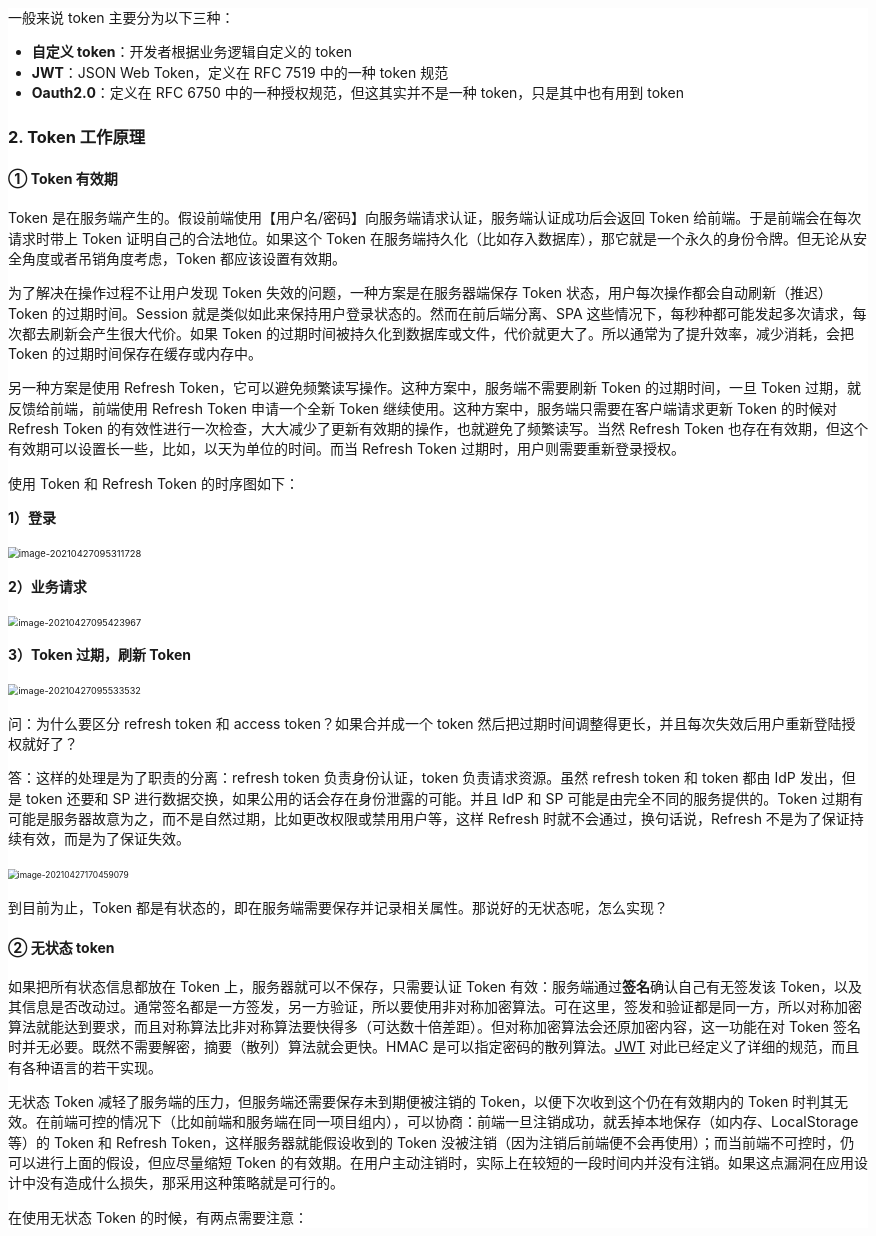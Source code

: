 一般来说 token 主要分为以下三种：

- **自定义 token**：开发者根据业务逻辑自定义的 token
- **JWT**：JSON Web Token，定义在 RFC 7519 中的一种 token 规范
- **Oauth2.0**：定义在 RFC 6750 中的一种授权规范，但这其实并不是一种 token，只是其中也有用到 token

### 2. Token 工作原理

#### ① Token 有效期

Token 是在服务端产生的。假设前端使用【用户名/密码】向服务端请求认证，服务端认证成功后会返回 Token 给前端。于是前端会在每次请求时带上 Token 证明自己的合法地位。如果这个 Token 在服务端持久化（比如存入数据库），那它就是一个永久的身份令牌。但无论从安全角度或者吊销角度考虑，Token 都应该设置有效期。

为了解决在操作过程不让用户发现 Token 失效的问题，一种方案是在服务器端保存 Token 状态，用户每次操作都会自动刷新（推迟）Token 的过期时间。Session 就是类似如此来保持用户登录状态的。然而在前后端分离、SPA 这些情况下，每秒种都可能发起多次请求，每次都去刷新会产生很大代价。如果 Token 的过期时间被持久化到数据库或文件，代价就更大了。所以通常为了提升效率，减少消耗，会把 Token 的过期时间保存在缓存或内存中。

另一种方案是使用 Refresh Token，它可以避免频繁读写操作。这种方案中，服务端不需要刷新 Token 的过期时间，一旦 Token 过期，就反馈给前端，前端使用 Refresh Token 申请一个全新 Token 继续使用。这种方案中，服务端只需要在客户端请求更新 Token 的时候对 Refresh Token 的有效性进行一次检查，大大减少了更新有效期的操作，也就避免了频繁读写。当然 Refresh Token 也存在有效期，但这个有效期可以设置长一些，比如，以天为单位的时间。而当 Refresh Token 过期时，用户则需要重新登录授权。

使用 Token 和 Refresh Token 的时序图如下：

**1）登录**

<img src="https://cdn.jsdelivr.net/gh/baimohui/FigureBed/img/20211106173423.png" alt="image-20210427095311728" style="zoom: 67%;" />

**2）业务请求**

<img src="https://cdn.jsdelivr.net/gh/baimohui/FigureBed/img/20211106173424.png" alt="image-20210427095423967" style="zoom:65%;" />

**3）Token 过期，刷新  Token**

<img src="https://cdn.jsdelivr.net/gh/baimohui/FigureBed/img/20211106173425.png" alt="image-20210427095533532" style="zoom:65%;" />

问：为什么要区分 refresh token 和 access token？如果合并成一个 token 然后把过期时间调整得更长，并且每次失效后用户重新登陆授权就好了？

答：这样的处理是为了职责的分离：refresh token 负责身份认证，token 负责请求资源。虽然 refresh token 和 token 都由 IdP 发出，但是 token 还要和 SP 进行数据交换，如果公用的话会存在身份泄露的可能。并且 IdP 和 SP 可能是由完全不同的服务提供的。Token 过期有可能是服务器故意为之，而不是自然过期，比如更改权限或禁用用户等，这样 Refresh 时就不会通过，换句话说，Refresh 不是为了保证持续有效，而是为了保证失效。

<img src="https://cdn.jsdelivr.net/gh/baimohui/FigureBed/img/20211106173426.png" alt="image-20210427170459079" style="zoom:60%;" />

到目前为止，Token 都是有状态的，即在服务端需要保存并记录相关属性。那说好的无状态呢，怎么实现？

#### ② 无状态 token

如果把所有状态信息都放在 Token 上，服务器就可以不保存，只需要认证 Token 有效：服务端通过**签名**确认自己有无签发该 Token，以及其信息是否改动过。通常签名都是一方签发，另一方验证，所以要使用非对称加密算法。可在这里，签发和验证都是同一方，所以对称加密算法就能达到要求，而且对称算法比非对称算法要快得多（可达数十倍差距）。但对称加密算法会还原加密内容，这一功能在对 Token 签名时并无必要。既然不需要解密，摘要（散列）算法就会更快。HMAC 是可以指定密码的散列算法。[JWT](https://jwt.io/) 对此已经定义了详细的规范，而且有各种语言的若干实现。

无状态 Token 减轻了服务端的压力，但服务端还需要保存未到期便被注销的 Token，以便下次收到这个仍在有效期内的 Token 时判其无效。在前端可控的情况下（比如前端和服务端在同一项目组内），可以协商：前端一旦注销成功，就丢掉本地保存（如内存、LocalStorage 等）的 Token 和 Refresh Token，这样服务器就能假设收到的 Token 没被注销（因为注销后前端便不会再使用）；而当前端不可控时，仍可以进行上面的假设，但应尽量缩短 Token 的有效期。在用户主动注销时，实际上在较短的一段时间内并没有注销。如果这点漏洞在应用设计中没有造成什么损失，那采用这种策略就是可行的。

在使用无状态 Token 的时候，有两点需要注意：
